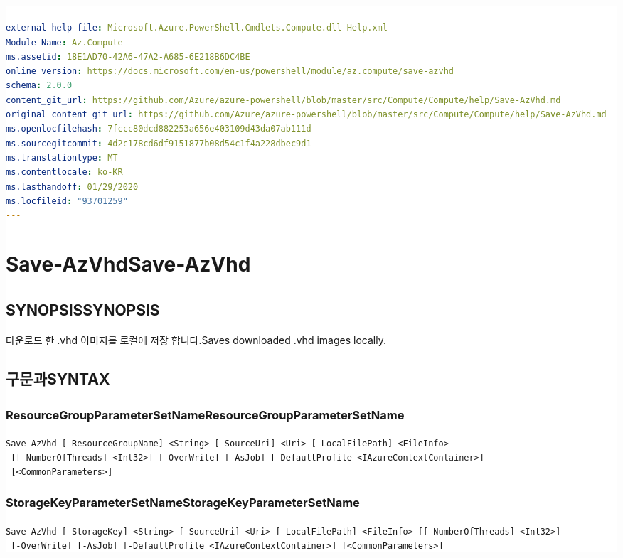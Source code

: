 ```yaml
---
external help file: Microsoft.Azure.PowerShell.Cmdlets.Compute.dll-Help.xml
Module Name: Az.Compute
ms.assetid: 18E1AD70-42A6-47A2-A685-6E218B6DC4BE
online version: https://docs.microsoft.com/en-us/powershell/module/az.compute/save-azvhd
schema: 2.0.0
content_git_url: https://github.com/Azure/azure-powershell/blob/master/src/Compute/Compute/help/Save-AzVhd.md
original_content_git_url: https://github.com/Azure/azure-powershell/blob/master/src/Compute/Compute/help/Save-AzVhd.md
ms.openlocfilehash: 7fccc80dcd882253a656e403109d43da07ab111d
ms.sourcegitcommit: 4d2c178cd6df9151877b08d54c1f4a228dbec9d1
ms.translationtype: MT
ms.contentlocale: ko-KR
ms.lasthandoff: 01/29/2020
ms.locfileid: "93701259"
---
```

# <span data-ttu-id="bfada-101">Save-AzVhd</span><span class="sxs-lookup"><span data-stu-id="bfada-101">Save-AzVhd</span></span>

## <span data-ttu-id="bfada-102">SYNOPSIS</span><span class="sxs-lookup"><span data-stu-id="bfada-102">SYNOPSIS</span></span>
<span data-ttu-id="bfada-103">다운로드 한 .vhd 이미지를 로컬에 저장 합니다.</span><span class="sxs-lookup"><span data-stu-id="bfada-103">Saves downloaded .vhd images locally.</span></span>

## <span data-ttu-id="bfada-104">구문과</span><span class="sxs-lookup"><span data-stu-id="bfada-104">SYNTAX</span></span>

### <span data-ttu-id="bfada-105">ResourceGroupParameterSetName</span><span class="sxs-lookup"><span data-stu-id="bfada-105">ResourceGroupParameterSetName</span></span>
```
Save-AzVhd [-ResourceGroupName] <String> [-SourceUri] <Uri> [-LocalFilePath] <FileInfo>
 [[-NumberOfThreads] <Int32>] [-OverWrite] [-AsJob] [-DefaultProfile <IAzureContextContainer>]
 [<CommonParameters>]
```

### <span data-ttu-id="bfada-106">StorageKeyParameterSetName</span><span class="sxs-lookup"><span data-stu-id="bfada-106">StorageKeyParameterSetName</span></span>
```
Save-AzVhd [-StorageKey] <String> [-SourceUri] <Uri> [-LocalFilePath] <FileInfo> [[-NumberOfThreads] <Int32>]
 [-OverWrite] [-AsJob] [-DefaultProfile <IAzureContextContainer>] [<CommonParameters>]
```
